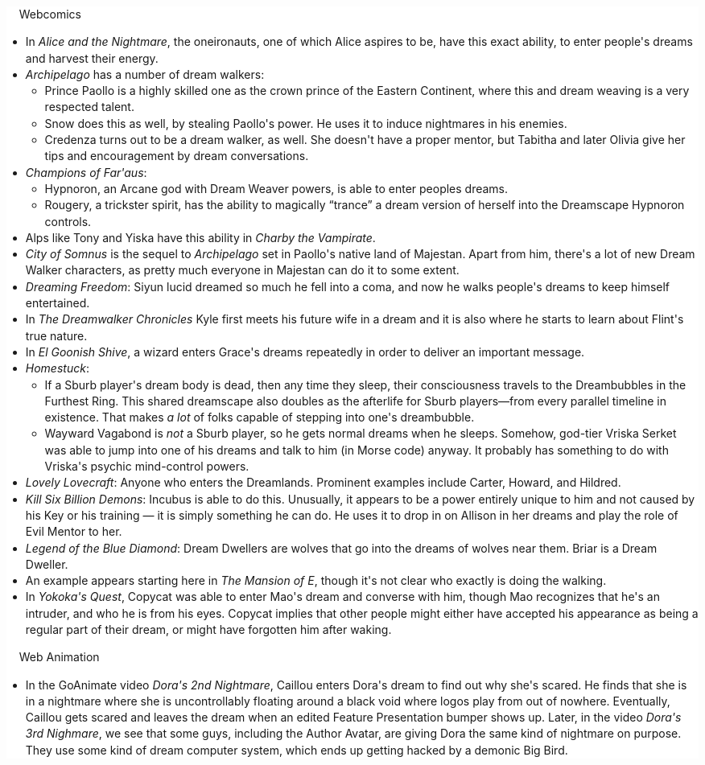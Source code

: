     Webcomics 

-   In _Alice and the Nightmare_, the oneironauts, one of which Alice aspires to be, have this exact ability, to enter people's dreams and harvest their energy.
-   _Archipelago_ has a number of dream walkers:
    -   Prince Paollo is a highly skilled one as the crown prince of the Eastern Continent, where this and dream weaving is a very respected talent.
    -   Snow does this as well, by stealing Paollo's power. He uses it to induce nightmares in his enemies.
    -   Credenza turns out to be a dream walker, as well. She doesn't have a proper mentor, but Tabitha and later Olivia give her tips and encouragement by dream conversations.
-   _Champions of Far'aus_:
    -   Hypnoron, an Arcane god with Dream Weaver powers, is able to enter peoples dreams.
    -   Rougery, a trickster spirit, has the ability to magically “trance” a dream version of herself into the Dreamscape Hypnoron controls.
-   Alps like Tony and Yiska have this ability in _Charby the Vampirate_.
-   _City of Somnus_ is the sequel to _Archipelago_ set in Paollo's native land of Majestan. Apart from him, there's a lot of new Dream Walker characters, as pretty much everyone in Majestan can do it to some extent.
-   _Dreaming Freedom_: Siyun lucid dreamed so much he fell into a coma, and now he walks people's dreams to keep himself entertained.
-   In _The Dreamwalker Chronicles_ Kyle first meets his future wife in a dream and it is also where he starts to learn about Flint's true nature.
-   In _El Goonish Shive_, a wizard enters Grace's dreams repeatedly in order to deliver an important message.
-   _Homestuck_:
    -   If a Sburb player's dream body is dead, then any time they sleep, their consciousness travels to the Dreambubbles in the Furthest Ring. This shared dreamscape also doubles as the afterlife for Sburb players—from every parallel timeline in existence. That makes _a lot_ of folks capable of stepping into one's dreambubble.
    -   Wayward Vagabond is _not_ a Sburb player, so he gets normal dreams when he sleeps. Somehow, god-tier Vriska Serket was able to jump into one of his dreams and talk to him (in Morse code) anyway. It probably has something to do with Vriska's psychic mind-control powers.
-   _Lovely Lovecraft_: Anyone who enters the Dreamlands. Prominent examples include Carter, Howard, and Hildred.
-   _Kill Six Billion Demons_: Incubus is able to do this. Unusually, it appears to be a power entirely unique to him and not caused by his Key or his training — it is simply something he can do. He uses it to drop in on Allison in her dreams and play the role of Evil Mentor to her.
-   _Legend of the Blue Diamond_: Dream Dwellers are wolves that go into the dreams of wolves near them. Briar is a Dream Dweller.
-   An example appears starting here in _The Mansion of E_, though it's not clear who exactly is doing the walking.
-   In _Yokoka's Quest_, Copycat was able to enter Mao's dream and converse with him, though Mao recognizes that he's an intruder, and who he is from his eyes. Copycat implies that other people might either have accepted his appearance as being a regular part of their dream, or might have forgotten him after waking.

    Web Animation 

-   In the GoAnimate video _Dora's 2nd Nightmare_, Caillou enters Dora's dream to find out why she's scared. He finds that she is in a nightmare where she is uncontrollably floating around a black void where logos play from out of nowhere. Eventually, Caillou gets scared and leaves the dream when an edited Feature Presentation bumper shows up. Later, in the video _Dora's 3rd Nighmare_, we see that some guys, including the Author Avatar, are giving Dora the same kind of nightmare on purpose. They use some kind of dream computer system, which ends up getting hacked by a demonic Big Bird.
